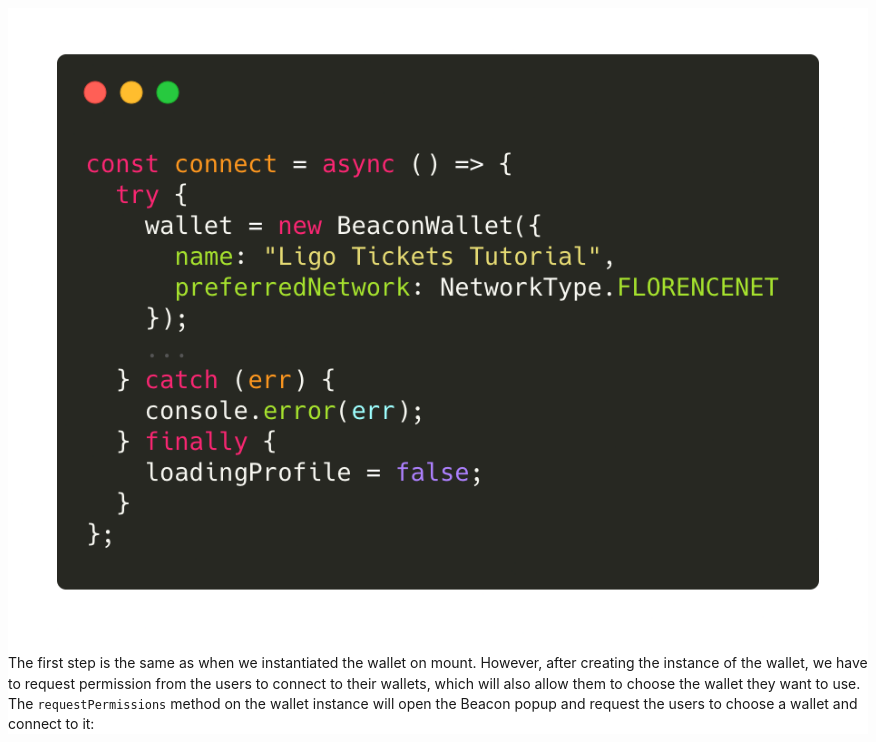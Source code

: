 ![](../../.gitbook/assets/image%20%2812%29.png)

The first step is the same as when we instantiated the wallet on mount. However, after creating the instance of the wallet, we have to request permission from the users to connect to their wallets, which will also allow them to choose the wallet they want to use. The `requestPermissions` method on the wallet instance will open the Beacon popup and request the users to choose a wallet and connect to it:
